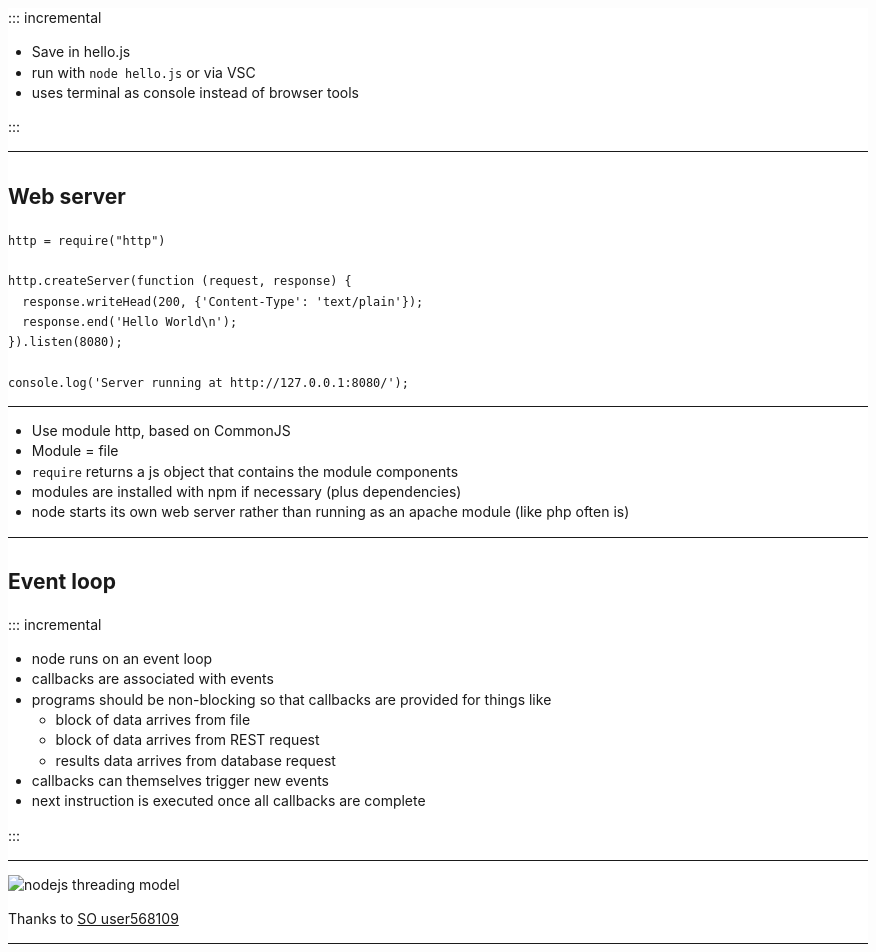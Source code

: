 ::: incremental

- Save in hello.js
- run with ```node hello.js``` or via VSC
- uses terminal as console instead of browser tools

:::

---

## Web server

```
http = require("http")

http.createServer(function (request, response) {
  response.writeHead(200, {'Content-Type': 'text/plain'});
  response.end('Hello World\n');
}).listen(8080);

console.log('Server running at http://127.0.0.1:8080/');
```

---

- Use module http, based on CommonJS
- Module = file
- `require` returns a js object that contains the module components
- modules are installed with npm if necessary (plus dependencies)
- node starts its own web server rather than running as an apache module (like php often is)


---

## Event loop

::: incremental

- node runs on an event loop
- callbacks are associated with events
- programs should be non-blocking so that callbacks are provided for things like
  - block of data arrives from file
  - block of data arrives from REST request
  - results data arrives from database request
- callbacks can themselves trigger new events
- next instruction is executed once all callbacks are complete

:::

---

![nodejs threading model](https://i.stack.imgur.com/YCTgK.png)

Thanks to [SO user568109](http://stackoverflow.com/questions/14795145/how-the-single-threaded-non-blocking-io-model-works-in-node-js)

---